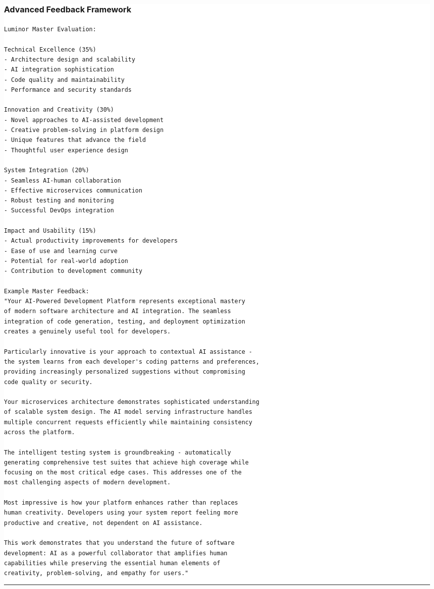### Advanced Feedback Framework
```
Luminor Master Evaluation:

Technical Excellence (35%)
- Architecture design and scalability
- AI integration sophistication
- Code quality and maintainability
- Performance and security standards

Innovation and Creativity (30%)
- Novel approaches to AI-assisted development
- Creative problem-solving in platform design
- Unique features that advance the field
- Thoughtful user experience design

System Integration (20%)
- Seamless AI-human collaboration
- Effective microservices communication
- Robust testing and monitoring
- Successful DevOps integration

Impact and Usability (15%)
- Actual productivity improvements for developers
- Ease of use and learning curve
- Potential for real-world adoption
- Contribution to development community

Example Master Feedback:
"Your AI-Powered Development Platform represents exceptional mastery 
of modern software architecture and AI integration. The seamless 
integration of code generation, testing, and deployment optimization 
creates a genuinely useful tool for developers.

Particularly innovative is your approach to contextual AI assistance - 
the system learns from each developer's coding patterns and preferences, 
providing increasingly personalized suggestions without compromising 
code quality or security.

Your microservices architecture demonstrates sophisticated understanding 
of scalable system design. The AI model serving infrastructure handles 
multiple concurrent requests efficiently while maintaining consistency 
across the platform.

The intelligent testing system is groundbreaking - automatically 
generating comprehensive test suites that achieve high coverage while 
focusing on the most critical edge cases. This addresses one of the 
most challenging aspects of modern development.

Most impressive is how your platform enhances rather than replaces 
human creativity. Developers using your system report feeling more 
productive and creative, not dependent on AI assistance.

This work demonstrates that you understand the future of software 
development: AI as a powerful collaborator that amplifies human 
capabilities while preserving the essential human elements of 
creativity, problem-solving, and empathy for users."
```

---